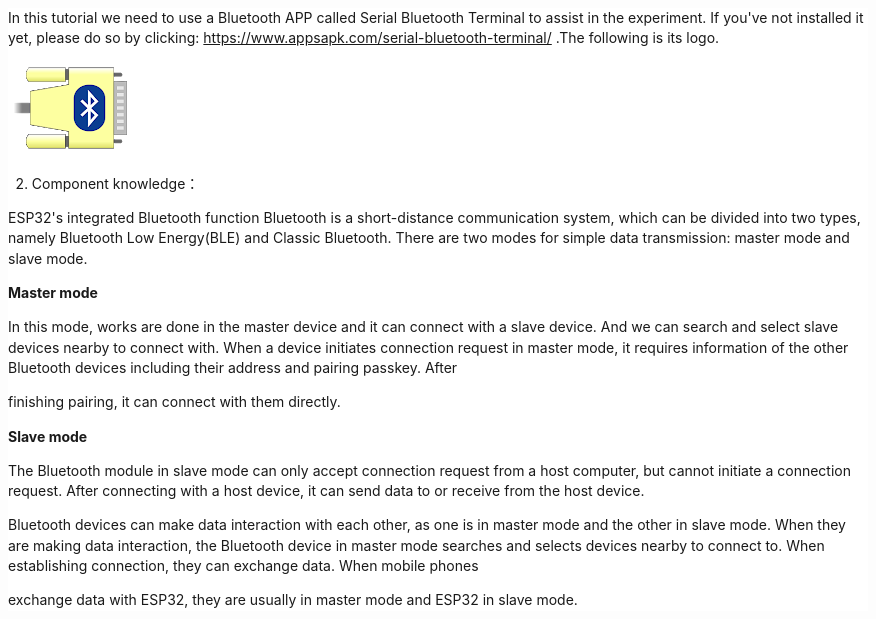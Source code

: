 In this tutorial we need to use a Bluetooth APP called Serial Bluetooth
Terminal to assist in the experiment. If you've not installed it yet,
please do so by clicking:
<https://www.appsapk.com/serial-bluetooth-terminal/> .The following is
its logo.

![](/media/7b98d6708888b0a6f38f85ffca484857.png)

2. Component knowledge：

ESP32's integrated Bluetooth function Bluetooth is a short-distance
communication system, which can be divided into two types, namely
Bluetooth Low Energy(BLE) and Classic Bluetooth. There are two modes for
simple data transmission: master mode and slave mode.

**Master mode**

In this mode, works are done in the master device and it can connect
with a slave device. And we can search and select slave devices nearby
to connect with. When a device initiates connection request in master
mode, it requires information of the other Bluetooth devices including
their address and pairing passkey. After

finishing pairing, it can connect with them directly.

**Slave mode**

The Bluetooth module in slave mode can only accept connection request
from a host computer, but cannot initiate a connection request. After
connecting with a host device, it can send data to or receive from the
host device.

Bluetooth devices can make data interaction with each other, as one is
in master mode and the other in slave mode. When they are making data
interaction, the Bluetooth device in master mode searches and selects
devices nearby to connect to. When establishing connection, they can
exchange data. When mobile phones

exchange data with ESP32, they are usually in master mode and ESP32 in
slave mode.
